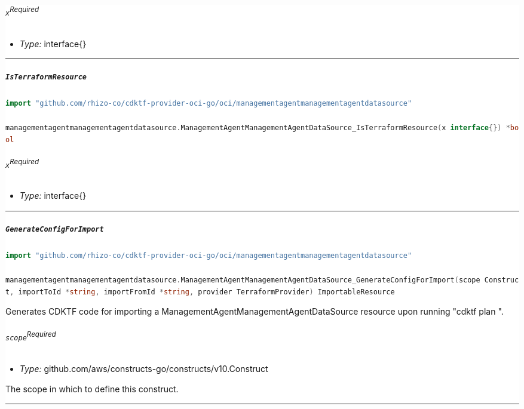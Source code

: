 ###### `x`<sup>Required</sup> <a name="x" id="rhizo-co-terraform-provider-oci.managementAgentManagementAgentDataSource.ManagementAgentManagementAgentDataSource.isTerraformElement.parameter.x"></a>

- *Type:* interface{}

---

##### `IsTerraformResource` <a name="IsTerraformResource" id="rhizo-co-terraform-provider-oci.managementAgentManagementAgentDataSource.ManagementAgentManagementAgentDataSource.isTerraformResource"></a>

```go
import "github.com/rhizo-co/cdktf-provider-oci-go/oci/managementagentmanagementagentdatasource"

managementagentmanagementagentdatasource.ManagementAgentManagementAgentDataSource_IsTerraformResource(x interface{}) *bool
```

###### `x`<sup>Required</sup> <a name="x" id="rhizo-co-terraform-provider-oci.managementAgentManagementAgentDataSource.ManagementAgentManagementAgentDataSource.isTerraformResource.parameter.x"></a>

- *Type:* interface{}

---

##### `GenerateConfigForImport` <a name="GenerateConfigForImport" id="rhizo-co-terraform-provider-oci.managementAgentManagementAgentDataSource.ManagementAgentManagementAgentDataSource.generateConfigForImport"></a>

```go
import "github.com/rhizo-co/cdktf-provider-oci-go/oci/managementagentmanagementagentdatasource"

managementagentmanagementagentdatasource.ManagementAgentManagementAgentDataSource_GenerateConfigForImport(scope Construct, importToId *string, importFromId *string, provider TerraformProvider) ImportableResource
```

Generates CDKTF code for importing a ManagementAgentManagementAgentDataSource resource upon running "cdktf plan <stack-name>".

###### `scope`<sup>Required</sup> <a name="scope" id="rhizo-co-terraform-provider-oci.managementAgentManagementAgentDataSource.ManagementAgentManagementAgentDataSource.generateConfigForImport.parameter.scope"></a>

- *Type:* github.com/aws/constructs-go/constructs/v10.Construct

The scope in which to define this construct.

---
